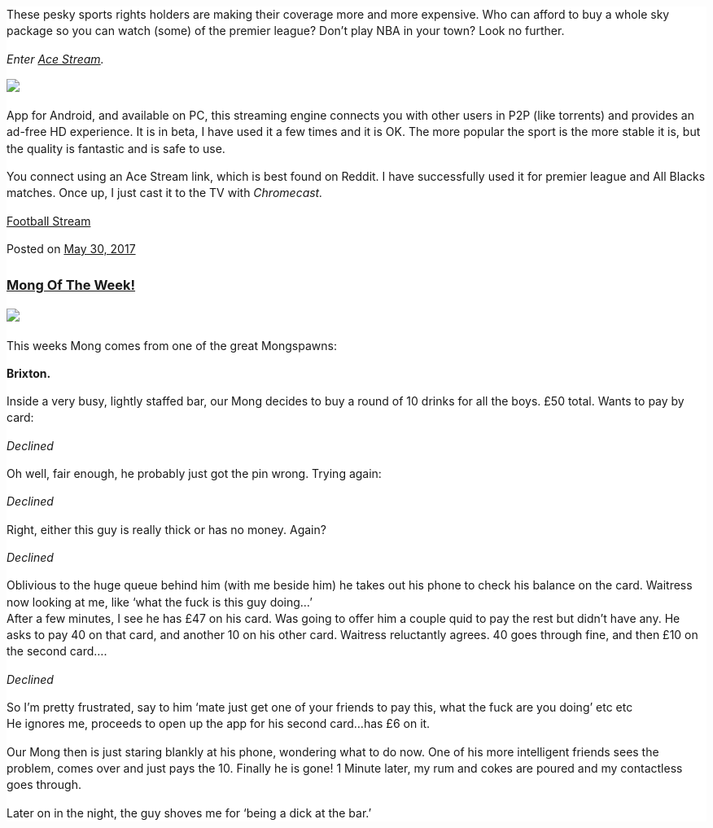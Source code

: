 These pesky sports rights holders are making their coverage more and more expensive. Who can afford to buy a whole sky package so you can watch (some) of the premier league? Don’t play NBA in your town? Look no further.

_Enter [Ace Stream](http://acestream.org/)._

![](https://lh3.googleusercontent.com/crgmI3z8Rq36RHTfFdpVVP44xMwkt7HUhqQkYOyxLTZwve7MjnmU-gaCNdZSBds8p4i3=w300)

App for Android, and available on PC, this streaming engine connects you with other users in P2P (like torrents) and provides an ad-free HD experience. It is in beta, I have used it a few times and it is OK. The more popular the sport is the more stable it is, but the quality is fantastic and is safe to use.

You connect using an Ace Stream link, which is best found on Reddit. I have successfully used it for premier league and All Blacks matches. Once up, I just cast it to the TV with _Chromecast._

[Football Stream](https://soccerstreams.net/)

Posted on [May 30, 2017](https://fazthebro.com/2017/05/30/mong-of-the-week/)

### [Mong Of The Week!](https://fazthebro.com/2017/05/30/mong-of-the-week/)

![](https://fazthebro.com/wp-content/uploads/2017/05/mong.png)

This weeks Mong comes from one of the great Mongspawns:

**Brixton.**

Inside a very busy, lightly staffed bar, our Mong decides to buy a round of 10 drinks for all the boys. £50 total. Wants to pay by card:

_Declined_

Oh well, fair enough, he probably just got the pin wrong. Trying again:

_Declined_

Right, either this guy is really thick or has no money. Again?

_Declined_

Oblivious to the huge queue behind him (with me beside him) he takes out his phone to check his balance on the card. Waitress now looking at me, like ‘what the fuck is this guy doing…’  
After a few minutes, I see he has £47 on his card. Was going to offer him a couple quid to pay the rest but didn’t have any. He asks to pay 40 on that card, and another 10 on his other card. Waitress reluctantly agrees. 40 goes through fine, and then £10 on the second card….

_Declined_

So I’m pretty frustrated, say to him ‘mate just get one of your friends to pay this, what the fuck are you doing’ etc etc  
He ignores me, proceeds to open up the app for his second card…has £6 on it.

Our Mong then is just staring blankly at his phone, wondering what to do now. One of his more intelligent friends sees the problem, comes over and just pays the 10. Finally he is gone! 1 Minute later, my rum and cokes are poured and my contactless goes through.

Later on in the night, the guy shoves me for ‘being a dick at the bar.’

